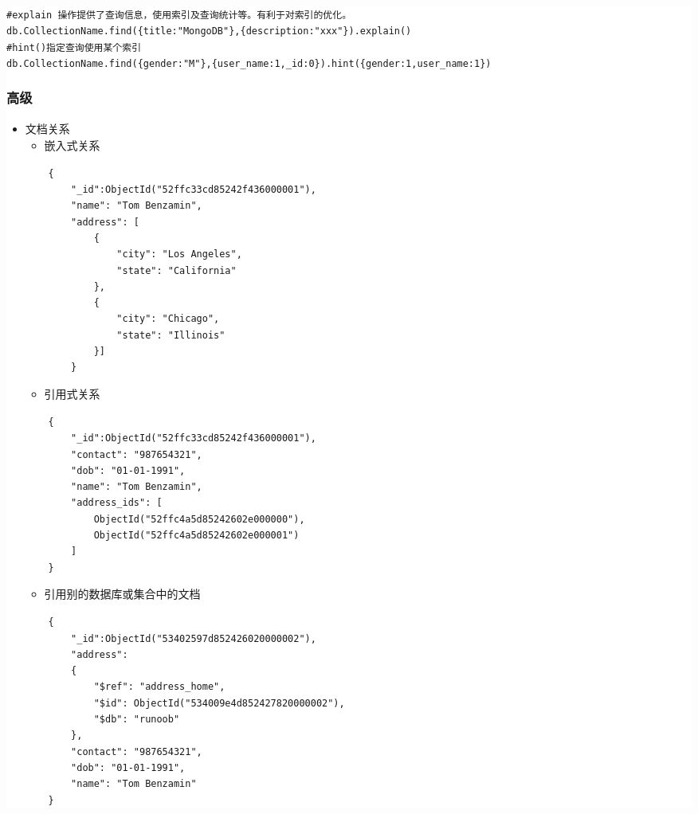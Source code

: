 ```shell
#explain 操作提供了查询信息，使用索引及查询统计等。有利于对索引的优化。
db.CollectionName.find({title:"MongoDB"},{description:"xxx"}).explain()
#hint()指定查询使用某个索引
db.CollectionName.find({gender:"M"},{user_name:1,_id:0}).hint({gender:1,user_name:1})
```

### 高级

- 文档关系
  - 嵌入式关系
  ```
      {
          "_id":ObjectId("52ffc33cd85242f436000001"),
          "name": "Tom Benzamin",
          "address": [
              {
                  "city": "Los Angeles",
                  "state": "California"
              },
              {
                  "city": "Chicago",
                  "state": "Illinois"
              }]
          }
  ```
  - 引用式关系
  ```
      {
          "_id":ObjectId("52ffc33cd85242f436000001"),
          "contact": "987654321",
          "dob": "01-01-1991",
          "name": "Tom Benzamin",
          "address_ids": [
              ObjectId("52ffc4a5d85242602e000000"),
              ObjectId("52ffc4a5d85242602e000001")
          ]
      }
  ```
  - 引用别的数据库或集合中的文档
  ```
      {
          "_id":ObjectId("53402597d852426020000002"),
          "address":
          {
              "$ref": "address_home",
              "$id": ObjectId("534009e4d852427820000002"),
              "$db": "runoob"
          },
          "contact": "987654321",
          "dob": "01-01-1991",
          "name": "Tom Benzamin"
      }
  ```
